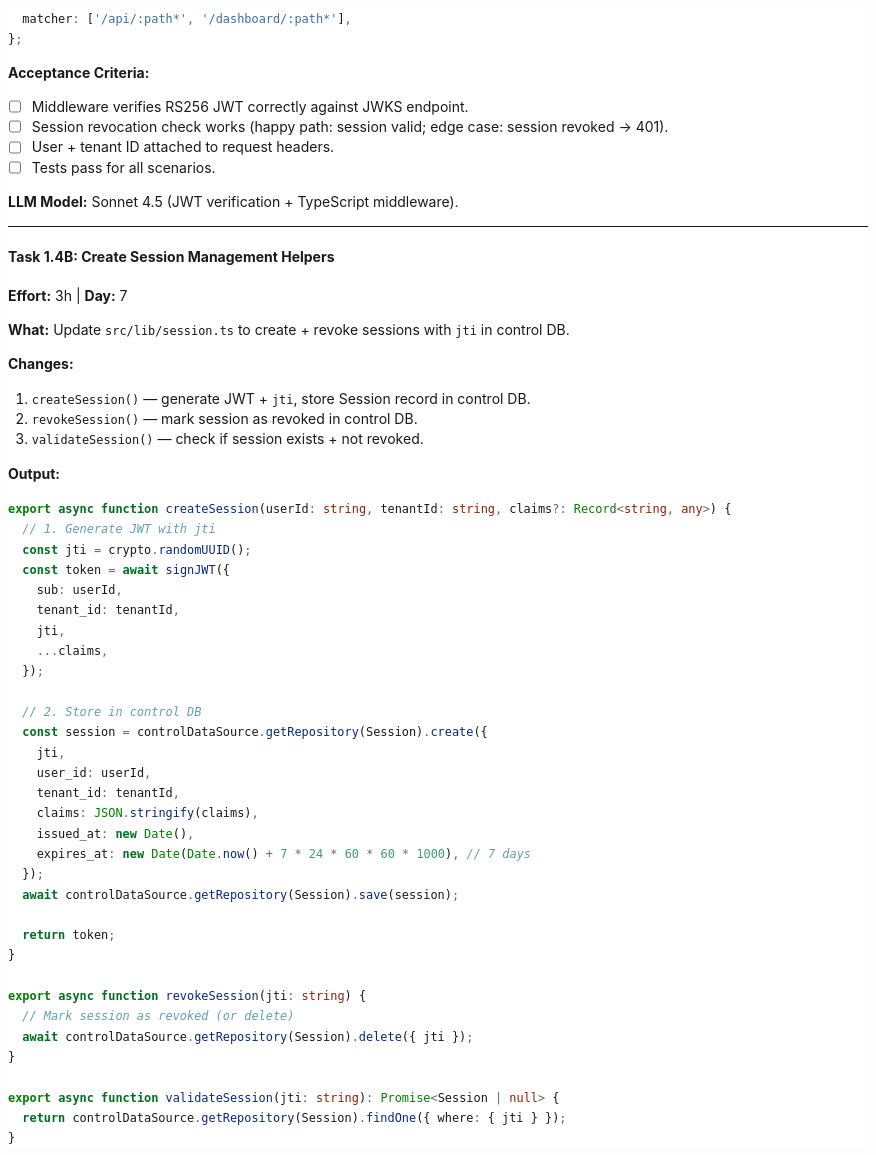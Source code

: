 ```typescript
  matcher: ['/api/:path*', '/dashboard/:path*'],
};
```

**Acceptance Criteria:**
- [ ] Middleware verifies RS256 JWT correctly against JWKS endpoint.
- [ ] Session revocation check works (happy path: session valid; edge case: session revoked → 401).
- [ ] User + tenant ID attached to request headers.
- [ ] Tests pass for all scenarios.

**LLM Model:** Sonnet 4.5 (JWT verification + TypeScript middleware).

---

#### Task 1.4B: Create Session Management Helpers
**Effort:** 3h | **Day:** 7

**What:** Update `src/lib/session.ts` to create + revoke sessions with `jti` in control DB.

**Changes:**
1. `createSession()` — generate JWT + `jti`, store Session record in control DB.
2. `revokeSession()` — mark session as revoked in control DB.
3. `validateSession()` — check if session exists + not revoked.

**Output:**
```typescript
export async function createSession(userId: string, tenantId: string, claims?: Record<string, any>) {
  // 1. Generate JWT with jti
  const jti = crypto.randomUUID();
  const token = await signJWT({
    sub: userId,
    tenant_id: tenantId,
    jti,
    ...claims,
  });

  // 2. Store in control DB
  const session = controlDataSource.getRepository(Session).create({
    jti,
    user_id: userId,
    tenant_id: tenantId,
    claims: JSON.stringify(claims),
    issued_at: new Date(),
    expires_at: new Date(Date.now() + 7 * 24 * 60 * 60 * 1000), // 7 days
  });
  await controlDataSource.getRepository(Session).save(session);

  return token;
}

export async function revokeSession(jti: string) {
  // Mark session as revoked (or delete)
  await controlDataSource.getRepository(Session).delete({ jti });
}

export async function validateSession(jti: string): Promise<Session | null> {
  return controlDataSource.getRepository(Session).findOne({ where: { jti } });
}
```
